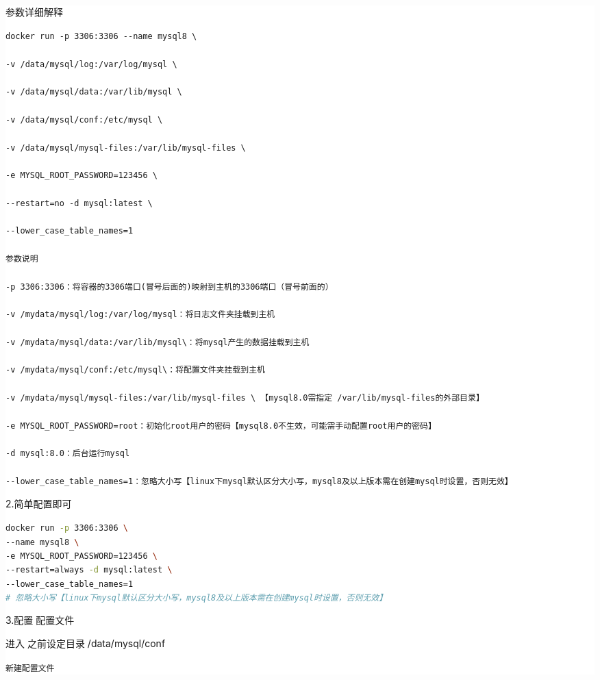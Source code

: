 参数详细解释

```docker
docker run -p 3306:3306 --name mysql8 \

-v /data/mysql/log:/var/log/mysql \

-v /data/mysql/data:/var/lib/mysql \

-v /data/mysql/conf:/etc/mysql \

-v /data/mysql/mysql-files:/var/lib/mysql-files \

-e MYSQL_ROOT_PASSWORD=123456 \

--restart=no -d mysql:latest \

--lower_case_table_names=1

参数说明

-p 3306:3306：将容器的3306端口(冒号后面的)映射到主机的3306端口（冒号前面的）

-v /mydata/mysql/log:/var/log/mysql：将日志文件夹挂载到主机

-v /mydata/mysql/data:/var/lib/mysql\：将mysql产生的数据挂载到主机

-v /mydata/mysql/conf:/etc/mysql\：将配置文件夹挂载到主机

-v /mydata/mysql/mysql-files:/var/lib/mysql-files \ 【mysql8.0需指定 /var/lib/mysql-files的外部目录】

-e MYSQL_ROOT_PASSWORD=root：初始化root用户的密码【mysql8.0不生效，可能需手动配置root用户的密码】

-d mysql:8.0：后台运行mysql

--lower_case_table_names=1：忽略大小写【linux下mysql默认区分大小写，mysql8及以上版本需在创建mysql时设置，否则无效】

```

2.简单配置即可

```bash
docker run -p 3306:3306 \
--name mysql8 \
-e MYSQL_ROOT_PASSWORD=123456 \
--restart=always -d mysql:latest \
--lower_case_table_names=1
# 忽略大小写【linux下mysql默认区分大小写，mysql8及以上版本需在创建mysql时设置，否则无效】
```

3.配置 配置文件

进入 之前设定目录 /data/mysql/conf

`新建配置文件`
